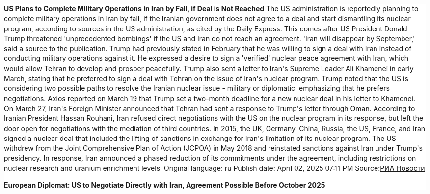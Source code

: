 **US Plans to Complete Military Operations in Iran by Fall, if Deal is Not Reached**
The US administration is reportedly planning to complete military operations in Iran by fall, if the Iranian government does not agree to a deal and start dismantling its nuclear program, according to sources in the US administration, as cited by the Daily Express. This comes after US President Donald Trump threatened 'unprecedented bombings' if the US and Iran do not reach an agreement. 'Iran will disappear by September,' said a source to the publication. Trump had previously stated in February that he was willing to sign a deal with Iran instead of conducting military operations against it. He expressed a desire to sign a 'verified' nuclear peace agreement with Iran, which would allow Tehran to develop and prosper peacefully. Trump also sent a letter to Iran's Supreme Leader Ali Khamenei in early March, stating that he preferred to sign a deal with Tehran on the issue of Iran's nuclear program. Trump noted that the US is considering two possible paths to resolve the Iranian nuclear issue - military or diplomatic, emphasizing that he prefers negotiations. Axios reported on March 19 that Trump set a two-month deadline for a new nuclear deal in his letter to Khamenei. On March 27, Iran's Foreign Minister announced that Tehran had sent a response to Trump's letter through Oman. According to Iranian President Hassan Rouhani, Iran refused direct negotiations with the US on the nuclear program in its response, but left the door open for negotiations with the mediation of third countries. In 2015, the UK, Germany, China, Russia, the US, France, and Iran signed a nuclear deal that included the lifting of sanctions in exchange for Iran's limitation of its nuclear program. The US withdrew from the Joint Comprehensive Plan of Action (JCPOA) in May 2018 and reinstated sanctions against Iran under Trump's presidency. In response, Iran announced a phased reduction of its commitments under the agreement, including restrictions on nuclear research and uranium enrichment levels.
Original language: ru
Publish date: April 02, 2025 07:11 PM
Source:[РИА Новости](https://ria.ru/20250402/ssha-2008987707.html)

**European Diplomat: US to Negotiate Directly with Iran, Agreement Possible Before October 2025**